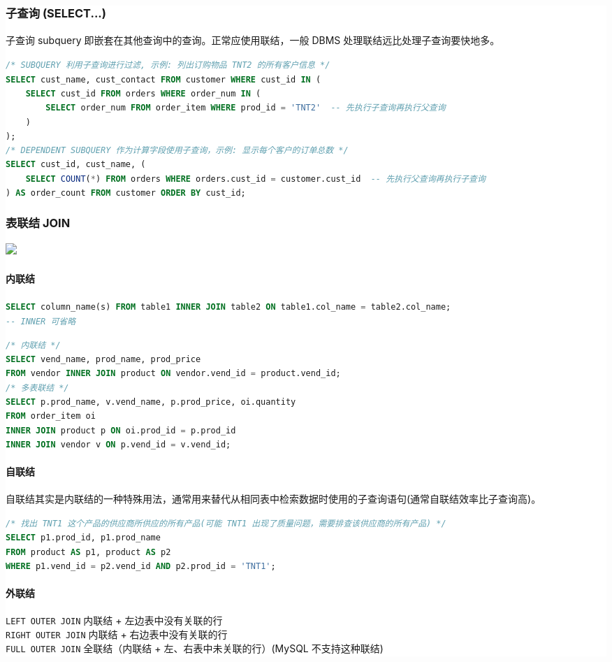### 子查询 (SELECT...)

子查询 subquery 即嵌套在其他查询中的查询。正常应使用联结，一般 DBMS 处理联结远比处理子查询要快地多。

```sql
/* SUBQUERY 利用子查询进行过滤, 示例: 列出订购物品 TNT2 的所有客户信息 */
SELECT cust_name, cust_contact FROM customer WHERE cust_id IN (
    SELECT cust_id FROM orders WHERE order_num IN (
        SELECT order_num FROM order_item WHERE prod_id = 'TNT2'  -- 先执行子查询再执行父查询
    )
);
/* DEPENDENT SUBQUERY 作为计算字段使用子查询，示例: 显示每个客户的订单总数 */
SELECT cust_id, cust_name, (
    SELECT COUNT(*) FROM orders WHERE orders.cust_id = customer.cust_id  -- 先执行父查询再执行子查询
) AS order_count FROM customer ORDER BY cust_id;
```

### 表联结 JOIN

![](https://www.wangbase.com/blogimg/asset/201901/bg2019011506.jpg)

#### 内联结

```sql
SELECT column_name(s) FROM table1 INNER JOIN table2 ON table1.col_name = table2.col_name;
-- INNER 可省略
```

```sql
/* 内联结 */
SELECT vend_name, prod_name, prod_price
FROM vendor INNER JOIN product ON vendor.vend_id = product.vend_id;
/* 多表联结 */
SELECT p.prod_name, v.vend_name, p.prod_price, oi.quantity
FROM order_item oi
INNER JOIN product p ON oi.prod_id = p.prod_id
INNER JOIN vendor v ON p.vend_id = v.vend_id;
```

#### 自联结

自联结其实是内联结的一种特殊用法，通常用来替代从相同表中检索数据时使用的子查询语句(通常自联结效率比子查询高)。

```sql
/* 找出 TNT1 这个产品的供应商所供应的所有产品(可能 TNT1 出现了质量问题，需要排查该供应商的所有产品) */
SELECT p1.prod_id, p1.prod_name
FROM product AS p1, product AS p2
WHERE p1.vend_id = p2.vend_id AND p2.prod_id = 'TNT1';
```

#### 外联结

`LEFT OUTER JOIN` 内联结 + 左边表中没有关联的行  
`RIGHT OUTER JOIN` 内联结 + 右边表中没有关联的行  
`FULL OUTER JOIN` 全联结（内联结 + 左、右表中未关联的行）(MySQL 不支持这种联结)  
